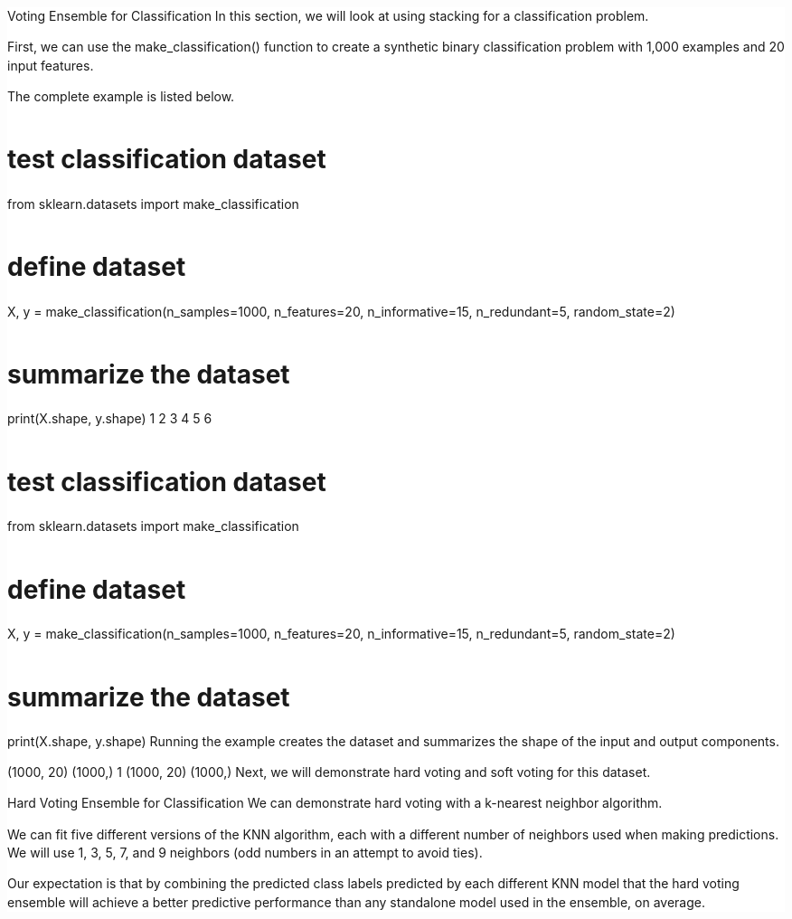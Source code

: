 Voting Ensemble for Classification
In this section, we will look at using stacking for a classification problem.

First, we can use the make_classification() function to create a synthetic binary classification problem with 1,000 examples and 20 input features.

The complete example is listed below.

# test classification dataset
from sklearn.datasets import make_classification
# define dataset
X, y = make_classification(n_samples=1000, n_features=20, n_informative=15, n_redundant=5, random_state=2)
# summarize the dataset
print(X.shape, y.shape)
1
2
3
4
5
6
# test classification dataset
from sklearn.datasets import make_classification
# define dataset
X, y = make_classification(n_samples=1000, n_features=20, n_informative=15, n_redundant=5, random_state=2)
# summarize the dataset
print(X.shape, y.shape)
Running the example creates the dataset and summarizes the shape of the input and output components.

(1000, 20) (1000,)
1
(1000, 20) (1000,)
Next, we will demonstrate hard voting and soft voting for this dataset.

Hard Voting Ensemble for Classification
We can demonstrate hard voting with a k-nearest neighbor algorithm.

We can fit five different versions of the KNN algorithm, each with a different number of neighbors used when making predictions. We will use 1, 3, 5, 7, and 9 neighbors (odd numbers in an attempt to avoid ties).

Our expectation is that by combining the predicted class labels predicted by each different KNN model that the hard voting ensemble will achieve a better predictive performance than any standalone model used in the ensemble, on average.
